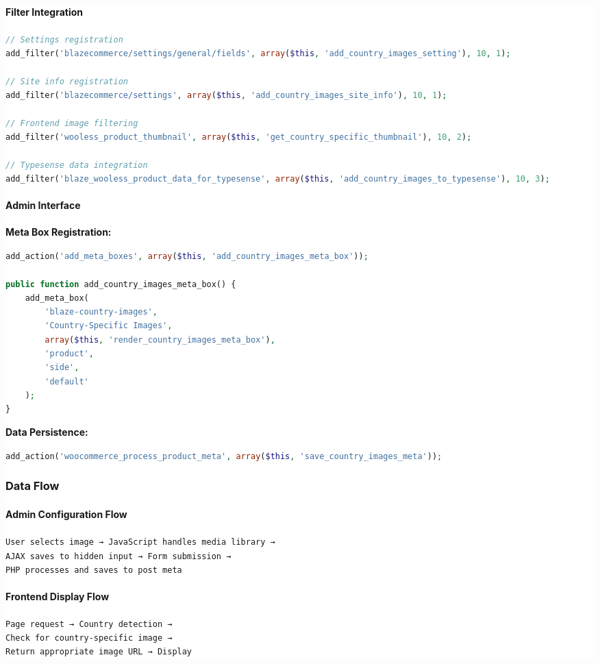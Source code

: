 #### Filter Integration

```php
// Settings registration
add_filter('blazecommerce/settings/general/fields', array($this, 'add_country_images_setting'), 10, 1);

// Site info registration
add_filter('blazecommerce/settings', array($this, 'add_country_images_site_info'), 10, 1);

// Frontend image filtering
add_filter('wooless_product_thumbnail', array($this, 'get_country_specific_thumbnail'), 10, 2);

// Typesense data integration
add_filter('blaze_wooless_product_data_for_typesense', array($this, 'add_country_images_to_typesense'), 10, 3);
```

#### Admin Interface

**Meta Box Registration:**
```php
add_action('add_meta_boxes', array($this, 'add_country_images_meta_box'));

public function add_country_images_meta_box() {
    add_meta_box(
        'blaze-country-images',
        'Country-Specific Images',
        array($this, 'render_country_images_meta_box'),
        'product',
        'side',
        'default'
    );
}
```

**Data Persistence:**
```php
add_action('woocommerce_process_product_meta', array($this, 'save_country_images_meta'));
```

### Data Flow

#### Admin Configuration Flow
```
User selects image → JavaScript handles media library →
AJAX saves to hidden input → Form submission →
PHP processes and saves to post meta
```

#### Frontend Display Flow
```
Page request → Country detection →
Check for country-specific image →
Return appropriate image URL → Display
```
